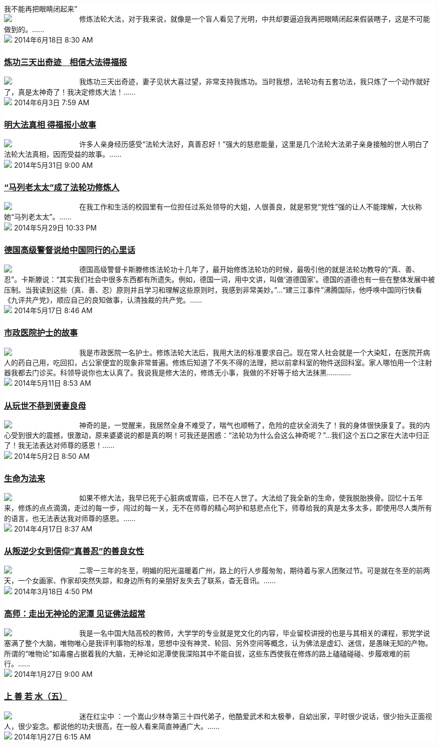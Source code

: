 我不能再把眼睛闭起来”</a><br></h3><a href="/gb/14/6/18/n4180602.md#1" target="_blank"><img width="150" src="https://i.epochtimes.com/assets/uploads/2014/06/1405230904352483-150x120.jpg" align ="left"></a>修炼法轮大法，对于我来说，就像是一个盲人看见了光明，中共却要逼迫我再把眼睛闭起来假装瞎子，这是不可能做到的。......<br><img align="bottom" src="https://www.epochtimes.com/assets/themes/djy/images/time.gif"> 2014年6月18日 8:30 AM									</td></tr>  <tr><td width="742"><h3><a href="/gb/14/5/16/n4157437.md#1" target="_blank">炼功三天出奇迹　相信大法得福报</a><br></h3><a href="/gb/14/5/16/n4157437.md#1" target="_blank"><img width="150" src="https://i.epochtimes.com/assets/uploads/2014/05/1405160941481858-150x120.jpg" align ="left"></a>我炼功三天出奇迹，妻子见状大喜过望，非常支持我炼功。当时我想，法轮功有五套功法，我只炼了一个动作就好了，真是太神奇了！我决定修炼大法！......<br><img align="bottom" src="https://www.epochtimes.com/assets/themes/djy/images/time.gif"> 2014年6月3日 7:59 AM									</td></tr>  <tr><td width="742"><h3><a href="/gb/14/5/15/n4156270.md#1" target="_blank">明大法真相 得福报小故事</a><br></h3><a href="/gb/14/5/15/n4156270.md#1" target="_blank"><img width="150" src="https://i.epochtimes.com/assets/uploads/2014/05/1405262131501858-150x120.jpg" align ="left"></a>许多人亲身经历感受“法轮大法好，真善忍好！”强大的慈悲能量，这里是几个法轮大法弟子亲身接触的世人明白了法轮大法真相，因而受益的故事。......<br><img align="bottom" src="https://www.epochtimes.com/assets/themes/djy/images/time.gif"> 2014年5月31日 9:00 AM									</td></tr>  <tr><td width="742"><h3><a href="/gb/14/5/29/n4167043.md#1" target="_blank">“马列老太太”成了法轮功修炼人</a><br></h3><a href="/gb/14/5/29/n4167043.md#1" target="_blank"><img width="150" src="https://i.epochtimes.com/assets/uploads/2014/05/1406050755441858-150x120.jpg" align ="left"></a>在我工作和生活的校园里有一位担任过系处领导的大姐，人很善良，就是邪党“党性”强的让人不能理解，大伙称她“马列老太太”。......<br><img align="bottom" src="https://www.epochtimes.com/assets/themes/djy/images/time.gif"> 2014年5月29日 10:33 PM									</td></tr>  <tr><td width="742"><h3><a href="/gb/14/5/16/n4157186.md#1" target="_blank">德国高级警督说给中国同行的心里话</a><br></h3><a href="/gb/14/5/16/n4157186.md#1" target="_blank"><img width="150" src="https://i.epochtimes.com/assets/uploads/2014/05/1405160435311858-150x120.jpg" align ="left"></a>德国高级警督卡斯滕修炼法轮功十几年了，最开始修炼法轮功的时候，最吸引他的就是法轮功教导的“真、善、忍”。卡斯滕说：“其实我们社会中很多东西都有所遗失。例如，德国一词，用中文讲，叫做‘道德国家’。德国的道德也有一些在整体发展中被压制。当我读到这些（真、善、忍）原则并且学习和理解这些原则时，我感到非常美妙。”…“建三江事件”沸腾国际，他呼唤中国同行快看《九评共产党》，顺应自己的良知做事，认清独裁的共产党。......<br><img align="bottom" src="https://www.epochtimes.com/assets/themes/djy/images/time.gif"> 2014年5月17日 8:46 AM									</td></tr>  <tr><td width="742"><h3><a href="/gb/14/4/24/n4139265.md#1" target="_blank">市政医院护士的故事</a><br></h3><a href="/gb/14/4/24/n4139265.md#1" target="_blank"><img width="150" src="https://i.epochtimes.com/assets/uploads/2014/04/1309091028161858-150x120.jpg" align ="left"></a>我是市政医院一名护士。修炼法轮大法后，我用大法的标准要求自己。现在常人社会就是一个大染缸，在医院开病人的药自己用，吃回扣，占公家便宜的现象非常普遍。修炼后知道了不失不得的法理，把以前拿科室的物件送回科室。家人哪怕用一个注射器我都去门诊买。科领导说你也太认真了。我说我是修大法的，修炼无小事，我做的不好等于给大法抹黑……......<br><img align="bottom" src="https://www.epochtimes.com/assets/themes/djy/images/time.gif"> 2014年5月11日 8:53 AM									</td></tr>  <tr><td width="742"><h3><a href="/gb/14/4/24/n4139045.md#1" target="_blank">从玩世不恭到贤妻良母</a><br></h3><a href="/gb/14/4/24/n4139045.md#1" target="_blank"><img width="150" src="https://i.epochtimes.com/assets/uploads/2014/04/1309091028161858-150x120.jpg" align ="left"></a>神奇的是，一觉醒来，我居然全身不难受了，喘气也顺畅了，危险的症状全消失了！我的身体很快康复了。我的内心受到很大的震撼，很激动，原来婆婆说的都是真的啊！可我还是困惑：“法轮功为什么会这么神奇呢？”…我们这个五口之家在大法中归正了！我无法表达对师尊的感恩！......<br><img align="bottom" src="https://www.epochtimes.com/assets/themes/djy/images/time.gif"> 2014年5月2日 8:50 AM									</td></tr>  <tr><td width="742"><h3><a href="/gb/14/4/16/n4133221.md#1" target="_blank">生命为法来</a><br></h3><a href="/gb/14/4/16/n4133221.md#1" target="_blank"><img width="150" src="https://i.epochtimes.com/assets/uploads/2014/04/140206143954100087-150x120.jpg" align ="left"></a>如果不修大法，我早已死于心脏病或胃癌，已不在人世了。大法给了我全新的生命，使我脱胎换骨。回忆十五年来，修炼的点点滴滴，走过的每一步，闯过的每一关，无不在师尊的精心呵护和慈悲点化下，师尊给我的真是太多太多，即使用尽人类所有的语言，也无法表达我对师尊的感恩。......<br><img align="bottom" src="https://www.epochtimes.com/assets/themes/djy/images/time.gif"> 2014年4月17日 8:37 AM									</td></tr>  <tr><td width="742"><h3><a href="/gb/14/3/18/n4109245.md#1" target="_blank">从叛逆少女到信仰“真善忍”的善良女性</a><br></h3><a href="/gb/14/3/18/n4109245.md#1" target="_blank"><img width="150" src="https://i.epochtimes.com/assets/uploads/2014/03/1403180458351950-150x120.jpg" align ="left"></a>二零一三年的冬至，明媚的阳光温暖着广州，路上的行人步履匆匆，期待着与家人团聚过节。可是就在冬至的前两天，一个女画家、作家却突然失踪，和身边所有的亲朋好友失去了联系，杳无音讯。......<br><img align="bottom" src="https://www.epochtimes.com/assets/themes/djy/images/time.gif"> 2014年3月18日 4:50 PM									</td></tr>  <tr><td width="742"><h3><a href="/gb/14/1/21/n4064608.md#1" target="_blank">高师：走出无神论的泥潭 见证佛法超常</a><br></h3><a href="/gb/14/1/21/n4064608.md#1" target="_blank"><img width="150" src="https://i.epochtimes.com/assets/uploads/2014/01/1312062222352483-150x120.jpg" align ="left"></a>我是一名中国大陆高校的教师，大学学的专业就是党文化的内容，毕业留校讲授的也是与其相关的课程，邪党学说塞满了整个大脑，唯物唯心是我评判事物的标准，思想中没有神灵、轮回、另外空间等概念，认为佛法是虚幻、迷信，是愚昧无知的产物。所谓的“唯物论”如毒瘤占据着我的大脑，无神论如泥潭使我深陷其中不能自拔，这些东西使我在修炼的路上磕磕碰碰、步履艰难的前行。......<br><img align="bottom" src="https://www.epochtimes.com/assets/themes/djy/images/time.gif"> 2014年1月27日 9:00 AM									</td></tr>  <tr><td width="742"><h3><a href="/gb/14/1/27/n4069335.md#1" target="_blank">上 善 若 水（五）</a><br></h3><a href="/gb/14/1/27/n4069335.md#1" target="_blank"><img width="150" src="https://i.epochtimes.com/assets/uploads/2014/01/1401261737542158-150x120.jpg" align ="left"></a>迷在红尘中 ：一个嵩山少林寺第三十四代弟子，他酷爱武术和太极拳，自幼出家，平时很少说话，很少抬头正面视人，很少妄念。都说他的功夫很高，在一般人看来简直神通广大。......<br><img align="bottom" src="https://www.epochtimes.com/assets/themes/djy/images/time.gif"> 2014年1月27日 6:15 AM									</td></tr>